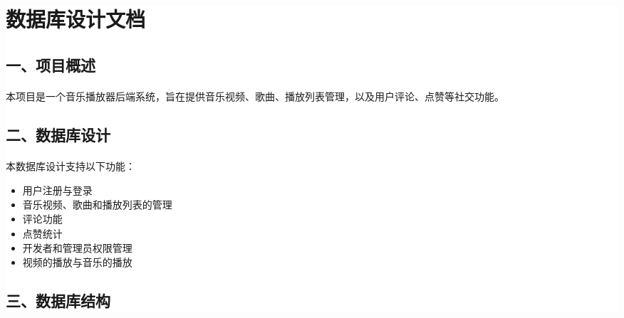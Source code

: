 # 数据库设计文档

## 一、项目概述

本项目是一个音乐播放器后端系统，旨在提供音乐视频、歌曲、播放列表管理，以及用户评论、点赞等社交功能。

## 二、数据库设计

本数据库设计支持以下功能：

- 用户注册与登录
- 音乐视频、歌曲和播放列表的管理
- 评论功能
- 点赞统计
- 开发者和管理员权限管理
- 视频的播放与音乐的播放

## 三、数据库结构
